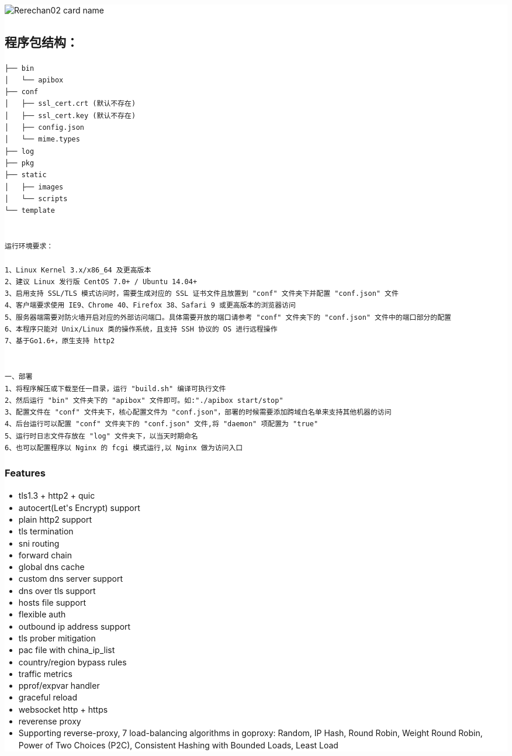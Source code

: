 ![Rerechan02 card name](https://cardivo.vercel.app/api?name=Rerechan02『𝐅𝐍』&description=Hi,%20everyone!%20and%20Nice%20to%20meet%20you%20%F0%9F%91%8B&image=https://raw.githubusercontent.com/Rerechan02/simple-xray/main/funny1.jpg?v=4&backgroundColor=%23ecf0f1&telegram=/&github=Rerechan02&pattern=leaf&colorPattern=%23eaeaea)

## 程序包结构： 
  
 ``` 
 ├── bin 
 │   └── apibox 
 ├── conf 
 │   ├── ssl_cert.crt (默认不存在) 
 │   ├── ssl_cert.key (默认不存在) 
 │   ├── config.json 
 │   └── mime.types 
 ├── log 
 ├── pkg 
 ├── static 
 │   ├── images 
 │   └── scripts 
 └── template 
  
  
 运行环境要求： 
  
 1、Linux Kernel 3.x/x86_64 及更高版本 
 2、建议 Linux 发行版 CentOS 7.0+ / Ubuntu 14.04+ 
 3、启用支持 SSL/TLS 模式访问时，需要生成对应的 SSL 证书文件且放置到 "conf" 文件夹下并配置 "conf.json" 文件 
 4、客户端要求使用 IE9、Chrome 40、Firefox 38、Safari 9 或更高版本的浏览器访问 
 5、服务器端需要对防火墙开启对应的外部访问端口。具体需要开放的端口请参考 "conf" 文件夹下的 "conf.json" 文件中的端口部分的配置 
 6、本程序只能对 Unix/Linux 类的操作系统，且支持 SSH 协议的 OS 进行远程操作 
 7、基于Go1.6+，原生支持 http2  
  
  
 一、部署 
 1、将程序解压或下载至任一目录，运行 "build.sh" 编译可执行文件 
 2、然后运行 "bin" 文件夹下的 "apibox" 文件即可。如:"./apibox start/stop" 
 3、配置文件在 "conf" 文件夹下，核心配置文件为 "conf.json"，部署的时候需要添加跨域白名单来支持其他机器的访问 
 4、后台运行可以配置 "conf" 文件夹下的 "conf.json" 文件,将 "daemon" 项配置为 "true"  
 5、运行时日志文件存放在 "log" 文件夹下，以当天时期命名 
 6、也可以配置程序以 Nginx 的 fcgi 模式运行,以 Nginx 做为访问入口 
 ```
 
 ### Features 
 * tls1.3 + http2 + quic 
 * autocert(Let's Encrypt) support 
 * plain http2 support 
 * tls termination 
 * sni routing 
 * forward chain 
 * global dns cache 
 * custom dns server support 
 * dns over tls support 
 * hosts file support 
 * flexible auth 
 * outbound ip address support 
 * tls prober mitigation 
 * pac file with china_ip_list 
 * country/region bypass rules 
 * traffic metrics 
 * pprof/expvar handler 
 * graceful reload
 * websocket http + https
 * reverense proxy
 * Supporting reverse-proxy, 7 load-balancing algorithms in goproxy: Random, IP Hash, Round Robin, Weight Round Robin, Power of Two Choices (P2C), Consistent Hashing with Bounded Loads, Least Load 